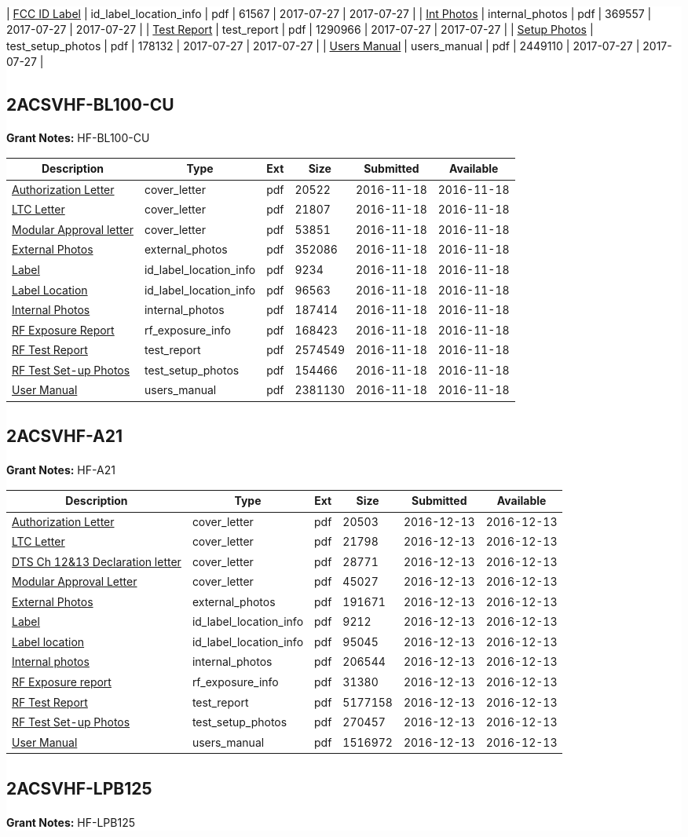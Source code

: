 | [FCC ID Label](2ACSV-HF2211/bcbc6c9fcc6517fb0cdbbb1d175f3d23/3485305.pdf) | id_label_location_info | pdf | 61567 | 2017-07-27 | 2017-07-27 |
| [Int Photos](2ACSV-HF2211/bcbc6c9fcc6517fb0cdbbb1d175f3d23/3485306.pdf) | internal_photos | pdf | 369557 | 2017-07-27 | 2017-07-27 |
| [Test Report](2ACSV-HF2211/bcbc6c9fcc6517fb0cdbbb1d175f3d23/3485321.pdf) | test_report | pdf | 1290966 | 2017-07-27 | 2017-07-27 |
| [Setup Photos](2ACSV-HF2211/bcbc6c9fcc6517fb0cdbbb1d175f3d23/3485322.pdf) | test_setup_photos | pdf | 178132 | 2017-07-27 | 2017-07-27 |
| [Users Manual](2ACSV-HF2211/bcbc6c9fcc6517fb0cdbbb1d175f3d23/3485311.pdf) | users_manual | pdf | 2449110 | 2017-07-27 | 2017-07-27 |
## 2ACSVHF-BL100-CU
**Grant Notes:** HF-BL100-CU

| Description | Type | Ext | Size | Submitted | Available |
| ----------- | ---- | --- | ---- | --------- | --------- |
| [Authorization Letter](2ACSVHF-BL100-CU/1da297bfa8b887809f70255e51b10902/3199345.pdf) | cover_letter | pdf | 20522 | 2016-11-18 | 2016-11-18 |
| [LTC Letter](2ACSVHF-BL100-CU/1da297bfa8b887809f70255e51b10902/3199346.pdf) | cover_letter | pdf | 21807 | 2016-11-18 | 2016-11-18 |
| [Modular Approval letter](2ACSVHF-BL100-CU/1da297bfa8b887809f70255e51b10902/3199347.pdf) | cover_letter | pdf | 53851 | 2016-11-18 | 2016-11-18 |
| [External Photos](2ACSVHF-BL100-CU/1da297bfa8b887809f70255e51b10902/3199348.pdf) | external_photos | pdf | 352086 | 2016-11-18 | 2016-11-18 |
| [Label](2ACSVHF-BL100-CU/1da297bfa8b887809f70255e51b10902/3199349.pdf) | id_label_location_info | pdf | 9234 | 2016-11-18 | 2016-11-18 |
| [Label Location](2ACSVHF-BL100-CU/1da297bfa8b887809f70255e51b10902/3199350.pdf) | id_label_location_info | pdf | 96563 | 2016-11-18 | 2016-11-18 |
| [Internal Photos](2ACSVHF-BL100-CU/1da297bfa8b887809f70255e51b10902/3199351.pdf) | internal_photos | pdf | 187414 | 2016-11-18 | 2016-11-18 |
| [RF Exposure Report](2ACSVHF-BL100-CU/1da297bfa8b887809f70255e51b10902/3199353.pdf) | rf_exposure_info | pdf | 168423 | 2016-11-18 | 2016-11-18 |
| [RF Test Report](2ACSVHF-BL100-CU/1da297bfa8b887809f70255e51b10902/3199373.pdf) | test_report | pdf | 2574549 | 2016-11-18 | 2016-11-18 |
| [RF Test Set-up Photos](2ACSVHF-BL100-CU/1da297bfa8b887809f70255e51b10902/3199374.pdf) | test_setup_photos | pdf | 154466 | 2016-11-18 | 2016-11-18 |
| [User Manual](2ACSVHF-BL100-CU/1da297bfa8b887809f70255e51b10902/3199355.pdf) | users_manual | pdf | 2381130 | 2016-11-18 | 2016-11-18 |
## 2ACSVHF-A21
**Grant Notes:** HF-A21

| Description | Type | Ext | Size | Submitted | Available |
| ----------- | ---- | --- | ---- | --------- | --------- |
| [Authorization Letter](2ACSVHF-A21/202a61d2e35516c3ef4434b652fca56b/3226032.pdf) | cover_letter | pdf | 20503 | 2016-12-13 | 2016-12-13 |
| [LTC Letter](2ACSVHF-A21/202a61d2e35516c3ef4434b652fca56b/3226033.pdf) | cover_letter | pdf | 21798 | 2016-12-13 | 2016-12-13 |
| [DTS Ch 12&13 Declaration letter](2ACSVHF-A21/202a61d2e35516c3ef4434b652fca56b/3226034.pdf) | cover_letter | pdf | 28771 | 2016-12-13 | 2016-12-13 |
| [Modular Approval Letter](2ACSVHF-A21/202a61d2e35516c3ef4434b652fca56b/3226035.pdf) | cover_letter | pdf | 45027 | 2016-12-13 | 2016-12-13 |
| [External Photos](2ACSVHF-A21/202a61d2e35516c3ef4434b652fca56b/3226036.pdf) | external_photos | pdf | 191671 | 2016-12-13 | 2016-12-13 |
| [Label](2ACSVHF-A21/202a61d2e35516c3ef4434b652fca56b/3226037.pdf) | id_label_location_info | pdf | 9212 | 2016-12-13 | 2016-12-13 |
| [Label location](2ACSVHF-A21/202a61d2e35516c3ef4434b652fca56b/3226038.pdf) | id_label_location_info | pdf | 95045 | 2016-12-13 | 2016-12-13 |
| [Internal photos](2ACSVHF-A21/202a61d2e35516c3ef4434b652fca56b/3226039.pdf) | internal_photos | pdf | 206544 | 2016-12-13 | 2016-12-13 |
| [RF Exposure report](2ACSVHF-A21/202a61d2e35516c3ef4434b652fca56b/3226041.pdf) | rf_exposure_info | pdf | 31380 | 2016-12-13 | 2016-12-13 |
| [RF Test Report](2ACSVHF-A21/202a61d2e35516c3ef4434b652fca56b/3226044.pdf) | test_report | pdf | 5177158 | 2016-12-13 | 2016-12-13 |
| [RF Test Set-up Photos](2ACSVHF-A21/202a61d2e35516c3ef4434b652fca56b/3226045.pdf) | test_setup_photos | pdf | 270457 | 2016-12-13 | 2016-12-13 |
| [User Manual](2ACSVHF-A21/202a61d2e35516c3ef4434b652fca56b/3226043.pdf) | users_manual | pdf | 1516972 | 2016-12-13 | 2016-12-13 |
## 2ACSVHF-LPB125
**Grant Notes:** HF-LPB125
